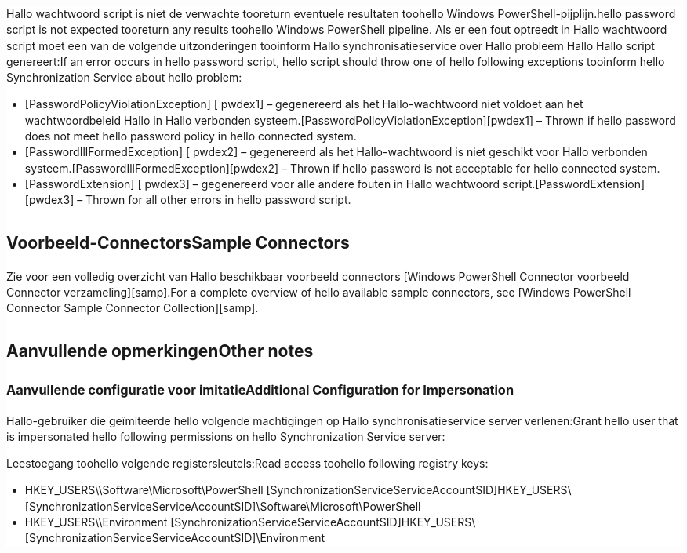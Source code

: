 <span data-ttu-id="0727f-477">Hallo wachtwoord script is niet de verwachte tooreturn eventuele resultaten toohello Windows PowerShell-pijplijn.</span><span class="sxs-lookup"><span data-stu-id="0727f-477">hello password script is not expected tooreturn any results toohello Windows PowerShell pipeline.</span></span> <span data-ttu-id="0727f-478">Als er een fout optreedt in Hallo wachtwoord script moet een van de volgende uitzonderingen tooinform Hallo synchronisatieservice over Hallo probleem Hallo Hallo script genereert:</span><span class="sxs-lookup"><span data-stu-id="0727f-478">If an error occurs in hello password script, hello script should throw one of hello following exceptions tooinform hello Synchronization Service about hello problem:</span></span>

* <span data-ttu-id="0727f-479">[PasswordPolicyViolationException] [ pwdex1] – gegenereerd als het Hallo-wachtwoord niet voldoet aan het wachtwoordbeleid Hallo in Hallo verbonden systeem.</span><span class="sxs-lookup"><span data-stu-id="0727f-479">[PasswordPolicyViolationException][pwdex1] – Thrown if hello password does not meet hello password policy in hello connected system.</span></span>
* <span data-ttu-id="0727f-480">[PasswordIllFormedException] [ pwdex2] – gegenereerd als het Hallo-wachtwoord is niet geschikt voor Hallo verbonden systeem.</span><span class="sxs-lookup"><span data-stu-id="0727f-480">[PasswordIllFormedException][pwdex2] – Thrown if hello password is not acceptable for hello connected system.</span></span>
* <span data-ttu-id="0727f-481">[PasswordExtension] [ pwdex3] – gegenereerd voor alle andere fouten in Hallo wachtwoord script.</span><span class="sxs-lookup"><span data-stu-id="0727f-481">[PasswordExtension][pwdex3] – Thrown for all other errors in hello password script.</span></span>

## <a name="sample-connectors"></a><span data-ttu-id="0727f-482">Voorbeeld-Connectors</span><span class="sxs-lookup"><span data-stu-id="0727f-482">Sample Connectors</span></span>
<span data-ttu-id="0727f-483">Zie voor een volledig overzicht van Hallo beschikbaar voorbeeld connectors [Windows PowerShell Connector voorbeeld Connector verzameling][samp].</span><span class="sxs-lookup"><span data-stu-id="0727f-483">For a complete overview of hello available sample connectors, see [Windows PowerShell Connector Sample Connector Collection][samp].</span></span>

## <a name="other-notes"></a><span data-ttu-id="0727f-484">Aanvullende opmerkingen</span><span class="sxs-lookup"><span data-stu-id="0727f-484">Other notes</span></span>
### <a name="additional-configuration-for-impersonation"></a><span data-ttu-id="0727f-485">Aanvullende configuratie voor imitatie</span><span class="sxs-lookup"><span data-stu-id="0727f-485">Additional Configuration for Impersonation</span></span>
<span data-ttu-id="0727f-486">Hallo-gebruiker die geïmiteerde hello volgende machtigingen op Hallo synchronisatieservice server verlenen:</span><span class="sxs-lookup"><span data-stu-id="0727f-486">Grant hello user that is impersonated hello following permissions on hello Synchronization Service server:</span></span>

<span data-ttu-id="0727f-487">Leestoegang toohello volgende registersleutels:</span><span class="sxs-lookup"><span data-stu-id="0727f-487">Read access toohello following registry keys:</span></span>

* <span data-ttu-id="0727f-488">HKEY_USERS\\\Software\Microsoft\PowerShell [SynchronizationServiceServiceAccountSID]</span><span class="sxs-lookup"><span data-stu-id="0727f-488">HKEY_USERS\\[SynchronizationServiceServiceAccountSID]\Software\Microsoft\PowerShell</span></span>
* <span data-ttu-id="0727f-489">HKEY_USERS\\\Environment [SynchronizationServiceServiceAccountSID]</span><span class="sxs-lookup"><span data-stu-id="0727f-489">HKEY_USERS\\[SynchronizationServiceServiceAccountSID]\Environment</span></span>


[cpp]: https://msdn.microsoft.com/library/windows/desktop/microsoft.metadirectoryservices.configparameterpage.aspx
[keyk]: https://msdn.microsoft.com/library/ms132438.aspx
[cp]: https://msdn.microsoft.com/library/windows/desktop/microsoft.metadirectoryservices.configparameter.aspx
[pscred]: https://msdn.microsoft.com/library/system.management.automation.pscredential.aspx
[schema]: https://msdn.microsoft.com/library/windows/desktop/microsoft.metadirectoryservices.schema.aspx
[schemaT]: https://msdn.microsoft.com/library/windows/desktop/microsoft.metadirectoryservices.schematype.aspx
[schemaA]: https://msdn.microsoft.com/library/windows/desktop/microsoft.metadirectoryservices.schemaattribute.aspx
[dnstyle]: https://msdn.microsoft.com/library/windows/desktop/microsoft.metadirectoryservices.madistinguishednamestyle.aspx
[exportT]: https://msdn.microsoft.com/library/windows/desktop/microsoft.metadirectoryservices.maexporttype.aspx
[DataNorm]: https://msdn.microsoft.com/library/windows/desktop/microsoft.metadirectoryservices.manormalizations.aspx
[oconf]: https://msdn.microsoft.com/library/windows/desktop/microsoft.metadirectoryservices.maobjectconfirmation.aspx
[dw]: https://msdn.microsoft.com/library/windows/desktop/aa378184.aspx
[part]: https://msdn.microsoft.com/library/windows/desktop/microsoft.metadirectoryservices.partition.aspx
[hn]: https://msdn.microsoft.com/library/windows/desktop/microsoft.metadirectoryservices.hierarchynode.aspx
[oicrs]: https://msdn.microsoft.com/library/windows/desktop/microsoft.metadirectoryservices.openimportconnectionrunstep.aspx
[cecrs]: https://msdn.microsoft.com/library/windows/desktop/microsoft.metadirectoryservices.closeexportconnectionrunstep.aspx
[oicres]: https://msdn.microsoft.com/library/windows/desktop/microsoft.metadirectoryservices.openimportconnectionresults.aspx
[cecrs]: https://msdn.microsoft.com/library/windows/desktop/microsoft.metadirectoryservices.closeexportconnectionrunstep.aspx
[cicres]: https://msdn.microsoft.com/library/windows/desktop/microsoft.metadirectoryservices.closeimportconnectionresults.aspx